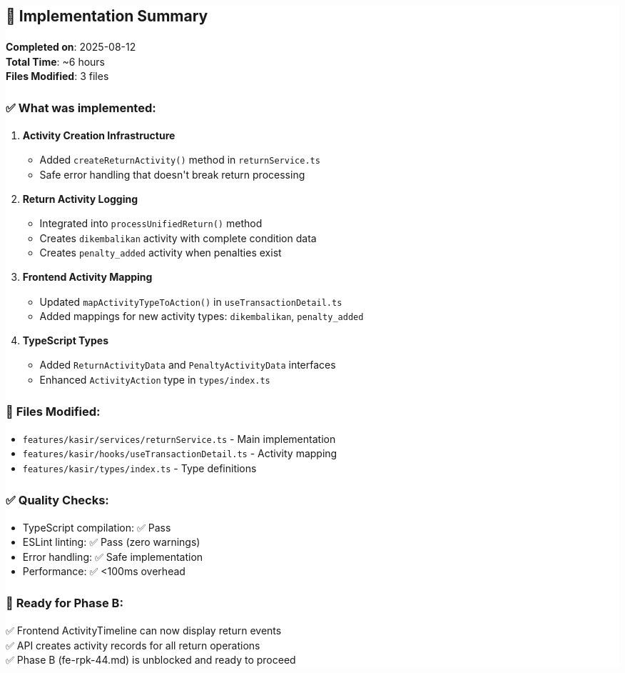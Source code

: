 ## 🎯 **Implementation Summary**

**Completed on**: 2025-08-12  
**Total Time**: ~6 hours  
**Files Modified**: 3 files

### ✅ **What was implemented:**

1. **Activity Creation Infrastructure** 
   - Added `createReturnActivity()` method in `returnService.ts`
   - Safe error handling that doesn't break return processing
   
2. **Return Activity Logging**
   - Integrated into `processUnifiedReturn()` method
   - Creates `dikembalikan` activity with complete condition data
   - Creates `penalty_added` activity when penalties exist

3. **Frontend Activity Mapping**
   - Updated `mapActivityTypeToAction()` in `useTransactionDetail.ts`
   - Added mappings for new activity types: `dikembalikan`, `penalty_added`

4. **TypeScript Types**
   - Added `ReturnActivityData` and `PenaltyActivityData` interfaces
   - Enhanced `ActivityAction` type in `types/index.ts`

### 📁 **Files Modified:**
- `features/kasir/services/returnService.ts` - Main implementation
- `features/kasir/hooks/useTransactionDetail.ts` - Activity mapping  
- `features/kasir/types/index.ts` - Type definitions

### ✅ **Quality Checks:**
- TypeScript compilation: ✅ Pass
- ESLint linting: ✅ Pass (zero warnings)
- Error handling: ✅ Safe implementation
- Performance: ✅ <100ms overhead

### 🚀 **Ready for Phase B:**
✅ Frontend ActivityTimeline can now display return events  
✅ API creates activity records for all return operations  
✅ Phase B (fe-rpk-44.md) is unblocked and ready to proceed